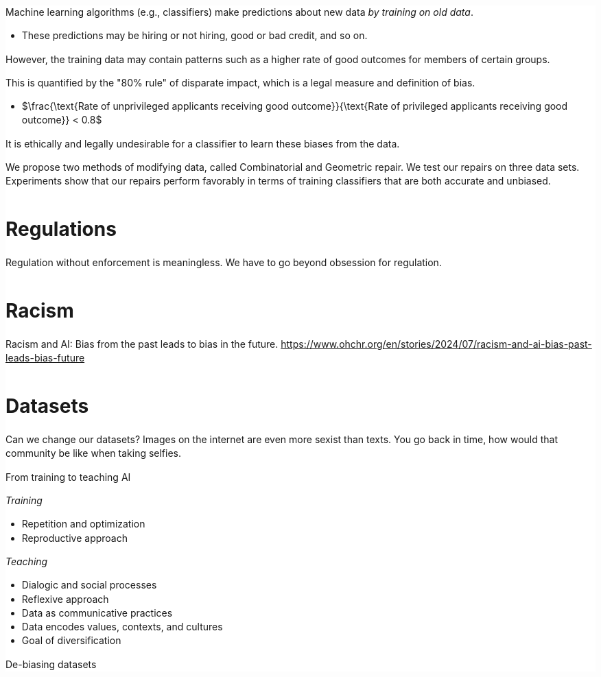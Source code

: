 

Machine learning algorithms (e.g., classifiers) make predictions about new data *by training on old data*.

- These predictions may be hiring or not hiring, good or bad credit, and so on.

However, the training data may contain patterns such as a higher rate of good outcomes for members of certain groups.

This is quantified by the "80% rule" of disparate impact, which is a legal measure and definition of bias.

- $\frac{\text{Rate of unprivileged applicants receiving good outcome}}{\text{Rate of privileged applicants receiving good outcome}} < 0.8$

It is ethically and legally undesirable for a classifier to learn these biases from the data.

We propose two methods of modifying data, called Combinatorial and Geometric repair.
We test our repairs on three data sets.
Experiments show that our repairs perform favorably in terms of training classifiers that are both accurate and unbiased.

# Regulations

Regulation without enforcement is meaningless.
We have to go beyond obsession for regulation.

# Racism

Racism and AI: Bias from the past leads to bias in the future.
https://www.ohchr.org/en/stories/2024/07/racism-and-ai-bias-past-leads-bias-future

# Datasets

Can we change our datasets?
Images on the internet are even more sexist than texts.
You go back in time, how would that community be like when taking selfies.

From training to teaching AI

*Training*

- Repetition and optimization
- Reproductive approach

*Teaching*

- Dialogic and social processes
- Reflexive approach
- Data as communicative practices
- Data encodes values, contexts, and cultures
- Goal of diversification

De-biasing datasets
